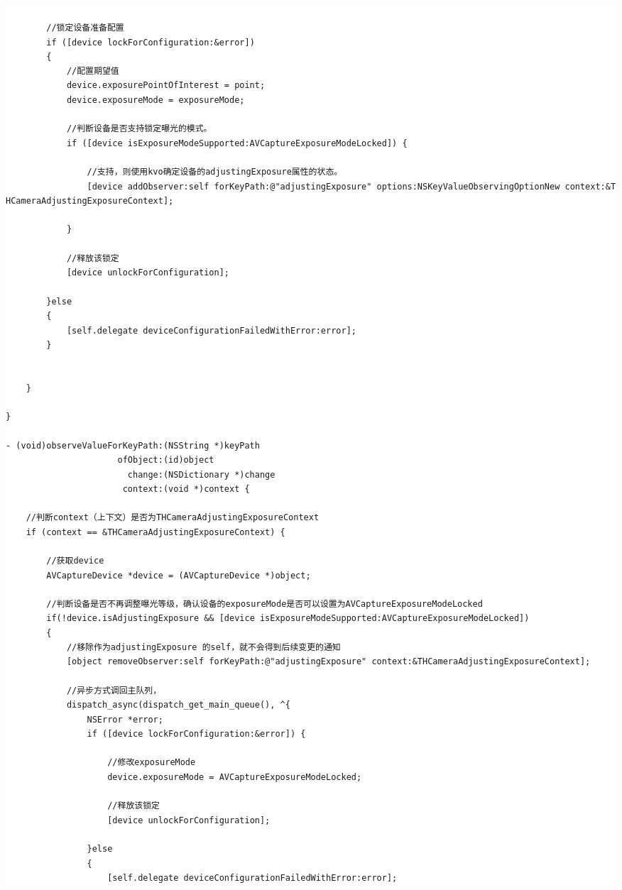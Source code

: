 ```
        
        //锁定设备准备配置
        if ([device lockForConfiguration:&error])
        {
            //配置期望值
            device.exposurePointOfInterest = point;
            device.exposureMode = exposureMode;
            
            //判断设备是否支持锁定曝光的模式。
            if ([device isExposureModeSupported:AVCaptureExposureModeLocked]) {
                
                //支持，则使用kvo确定设备的adjustingExposure属性的状态。
                [device addObserver:self forKeyPath:@"adjustingExposure" options:NSKeyValueObservingOptionNew context:&THCameraAdjustingExposureContext];
                
            }
            
            //释放该锁定
            [device unlockForConfiguration];
            
        }else
        {
            [self.delegate deviceConfigurationFailedWithError:error];
        }
        
        
    }
    
}

- (void)observeValueForKeyPath:(NSString *)keyPath
                      ofObject:(id)object
                        change:(NSDictionary *)change
                       context:(void *)context {

    //判断context（上下文）是否为THCameraAdjustingExposureContext
    if (context == &THCameraAdjustingExposureContext) {
        
        //获取device
        AVCaptureDevice *device = (AVCaptureDevice *)object;
        
        //判断设备是否不再调整曝光等级，确认设备的exposureMode是否可以设置为AVCaptureExposureModeLocked
        if(!device.isAdjustingExposure && [device isExposureModeSupported:AVCaptureExposureModeLocked])
        {
            //移除作为adjustingExposure 的self，就不会得到后续变更的通知
            [object removeObserver:self forKeyPath:@"adjustingExposure" context:&THCameraAdjustingExposureContext];
            
            //异步方式调回主队列，
            dispatch_async(dispatch_get_main_queue(), ^{
                NSError *error;
                if ([device lockForConfiguration:&error]) {
                    
                    //修改exposureMode
                    device.exposureMode = AVCaptureExposureModeLocked;
                    
                    //释放该锁定
                    [device unlockForConfiguration];
                    
                }else
                {
                    [self.delegate deviceConfigurationFailedWithError:error];
```